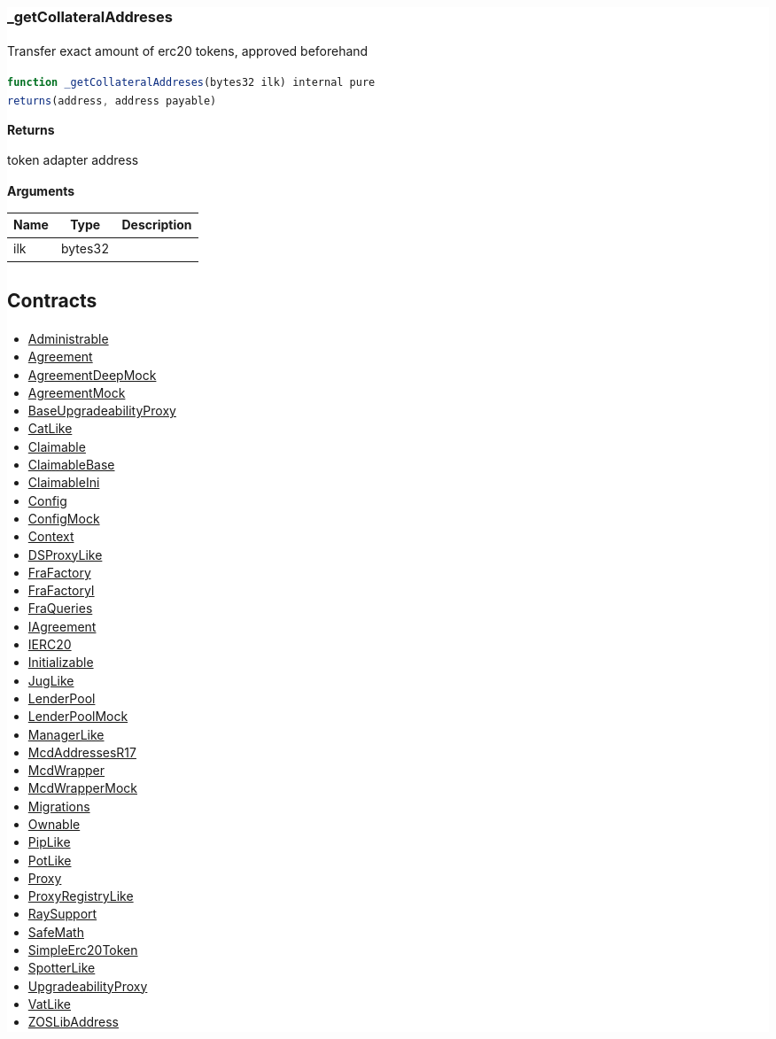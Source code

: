 ### _getCollateralAddreses

Transfer exact amount of erc20 tokens, approved beforehand

```js
function _getCollateralAddreses(bytes32 ilk) internal pure
returns(address, address payable)
```

**Returns**

token adapter address

**Arguments**

| Name        | Type           | Description  |
| ------------- |------------- | -----|
| ilk | bytes32 |  | 

## Contracts

* [Administrable](Administrable.md)
* [Agreement](Agreement.md)
* [AgreementDeepMock](AgreementDeepMock.md)
* [AgreementMock](AgreementMock.md)
* [BaseUpgradeabilityProxy](BaseUpgradeabilityProxy.md)
* [CatLike](CatLike.md)
* [Claimable](Claimable.md)
* [ClaimableBase](ClaimableBase.md)
* [ClaimableIni](ClaimableIni.md)
* [Config](Config.md)
* [ConfigMock](ConfigMock.md)
* [Context](Context.md)
* [DSProxyLike](DSProxyLike.md)
* [FraFactory](FraFactory.md)
* [FraFactoryI](FraFactoryI.md)
* [FraQueries](FraQueries.md)
* [IAgreement](IAgreement.md)
* [IERC20](IERC20.md)
* [Initializable](Initializable.md)
* [JugLike](JugLike.md)
* [LenderPool](LenderPool.md)
* [LenderPoolMock](LenderPoolMock.md)
* [ManagerLike](ManagerLike.md)
* [McdAddressesR17](McdAddressesR17.md)
* [McdWrapper](McdWrapper.md)
* [McdWrapperMock](McdWrapperMock.md)
* [Migrations](Migrations.md)
* [Ownable](Ownable.md)
* [PipLike](PipLike.md)
* [PotLike](PotLike.md)
* [Proxy](Proxy.md)
* [ProxyRegistryLike](ProxyRegistryLike.md)
* [RaySupport](RaySupport.md)
* [SafeMath](SafeMath.md)
* [SimpleErc20Token](SimpleErc20Token.md)
* [SpotterLike](SpotterLike.md)
* [UpgradeabilityProxy](UpgradeabilityProxy.md)
* [VatLike](VatLike.md)
* [ZOSLibAddress](ZOSLibAddress.md)
